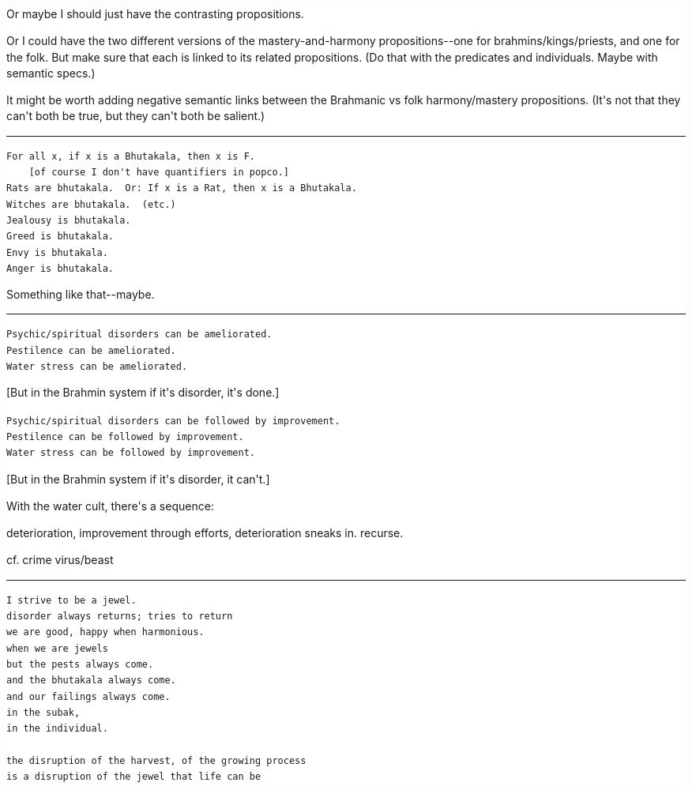 Or maybe I should just have the contrasting propositions.

Or I could have the two different versions of the mastery-and-harmony
propositions--one for brahmins/kings/priests, and one for the folk.
But make sure that each is linked to its related propositions.  (Do
that with the predicates and individuals.  Maybe with semantic specs.)

It might be worth adding negative semantic links between the Brahmanic
vs folk harmony/mastery propositions.  (It's not that they can't both
be true, but they can't both be salient.)

-----------------------------------

	For all x, if x is a Bhutakala, then x is F.
		[of course I don't have quantifiers in popco.]
	Rats are bhutakala.  Or: If x is a Rat, then x is a Bhutakala.
	Witches are bhutakala.  (etc.)
	Jealousy is bhutakala.
	Greed is bhutakala.
	Envy is bhutakala.
	Anger is bhutakala.

Something like that--maybe.

-----------------------------------

	Psychic/spiritual disorders can be ameliorated.
	Pestilence can be ameliorated.
	Water stress can be ameliorated.
[But in the Brahmin system if it's disorder, it's done.]

	Psychic/spiritual disorders can be followed by improvement.
	Pestilence can be followed by improvement.
	Water stress can be followed by improvement.
[But in the Brahmin system if it's disorder, it can't.]

With the water cult, there's a sequence: 

deterioration, improvement through efforts, deterioration sneaks in.
recurse.

cf. crime virus/beast

-----------------------------------

	I strive to be a jewel.
	disorder always returns; tries to return
	we are good, happy when harmonious.
	when we are jewels
	but the pests always come.
	and the bhutakala always come.
	and our failings always come.
	in the subak,
	in the individual.

	the disruption of the harvest, of the growing process
	is a disruption of the jewel that life can be
